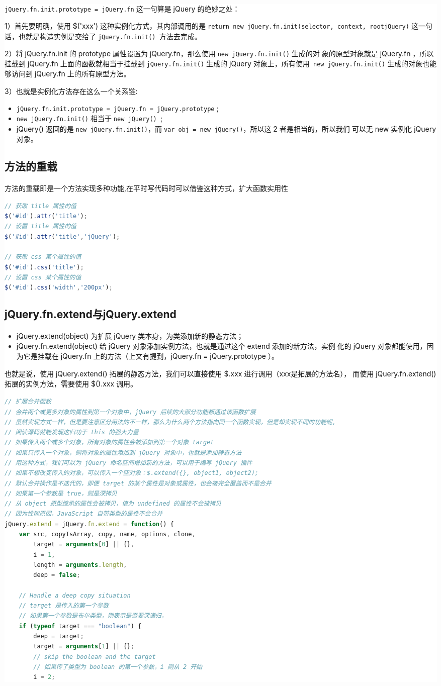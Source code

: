 `jQuery.fn.init.prototype = jQuery.fn` 这一句算是 jQuery 的绝妙之处：

1）首先要明确，使用 $('xxx') 这种实例化方式，其内部调用的是 `return new jQuery.fn.init(selector,
 context, rootjQuery)` 这一句话，也就是构造实例是交给了 `jQuery.fn.init() `方法去完成。

2）将 jQuery.fn.init 的 prototype 属性设置为 jQuery.fn，那么使用 `new jQuery.fn.init()` 生成的对
象的原型对象就是 jQuery.fn ，所以挂载到 jQuery.fn 上面的函数就相当于挂载到 `jQuery.fn.init()` 生成的 
jQuery 对象上，所有使用` new jQuery.fn.init()` 生成的对象也能够访问到 jQuery.fn 上的所有原型方法。

3）也就是实例化方法存在这么一个关系链:  
* `jQuery.fn.init.prototype = jQuery.fn = jQuery.prototype` ;
* `new jQuery.fn.init()` 相当于 `new jQuery() `;
* jQuery() 返回的是 `new jQuery.fn.init()`，而 `var obj = new jQuery()`，所以这 2 者是相当的，所以我们
可以无 new 实例化 jQuery 对象。

## 方法的重载
方法的重载即是一个方法实现多种功能,在平时写代码时可以借鉴这种方式，扩大函数实用性
```js
// 获取 title 属性的值
$('#id').attr('title');
// 设置 title 属性的值
$('#id').attr('title','jQuery');
 
// 获取 css 某个属性的值
$('#id').css('title');
// 设置 css 某个属性的值
$('#id').css('width','200px');
```

##  jQuery.fn.extend与jQuery.extend
* jQuery.extend(object) 为扩展 jQuery 类本身，为类添加新的静态方法；
* jQuery.fn.extend(object) 给 jQuery 对象添加实例方法，也就是通过这个 extend 添加的新方法，实例
化的 jQuery 对象都能使用，因为它是挂载在 jQuery.fn 上的方法（上文有提到，jQuery.fn = jQuery.prototype ）。 

也就是说，使用 jQuery.extend() 拓展的静态方法，我们可以直接使用 $.xxx 进行调用（xxx是拓展的方法名），
而使用 jQuery.fn.extend() 拓展的实例方法，需要使用 $().xxx 调用。
```js
// 扩展合并函数
// 合并两个或更多对象的属性到第一个对象中，jQuery 后续的大部分功能都通过该函数扩展
// 虽然实现方式一样，但是要注意区分用法的不一样，那么为什么两个方法指向同一个函数实现，但是却实现不同的功能呢,
// 阅读源码就能发现这归功于 this 的强大力量
// 如果传入两个或多个对象，所有对象的属性会被添加到第一个对象 target
// 如果只传入一个对象，则将对象的属性添加到 jQuery 对象中，也就是添加静态方法
// 用这种方式，我们可以为 jQuery 命名空间增加新的方法，可以用于编写 jQuery 插件
// 如果不想改变传入的对象，可以传入一个空对象：$.extend({}, object1, object2);
// 默认合并操作是不迭代的，即便 target 的某个属性是对象或属性，也会被完全覆盖而不是合并
// 如果第一个参数是 true，则是深拷贝
// 从 object 原型继承的属性会被拷贝，值为 undefined 的属性不会被拷贝
// 因为性能原因，JavaScript 自带类型的属性不会合并
jQuery.extend = jQuery.fn.extend = function() {
    var src, copyIsArray, copy, name, options, clone,
        target = arguments[0] || {},
        i = 1,
        length = arguments.length,
        deep = false;
 
    // Handle a deep copy situation
    // target 是传入的第一个参数
    // 如果第一个参数是布尔类型，则表示是否要深递归，
    if (typeof target === "boolean") {
        deep = target;
        target = arguments[1] || {};
        // skip the boolean and the target
        // 如果传了类型为 boolean 的第一个参数，i 则从 2 开始
        i = 2;
```